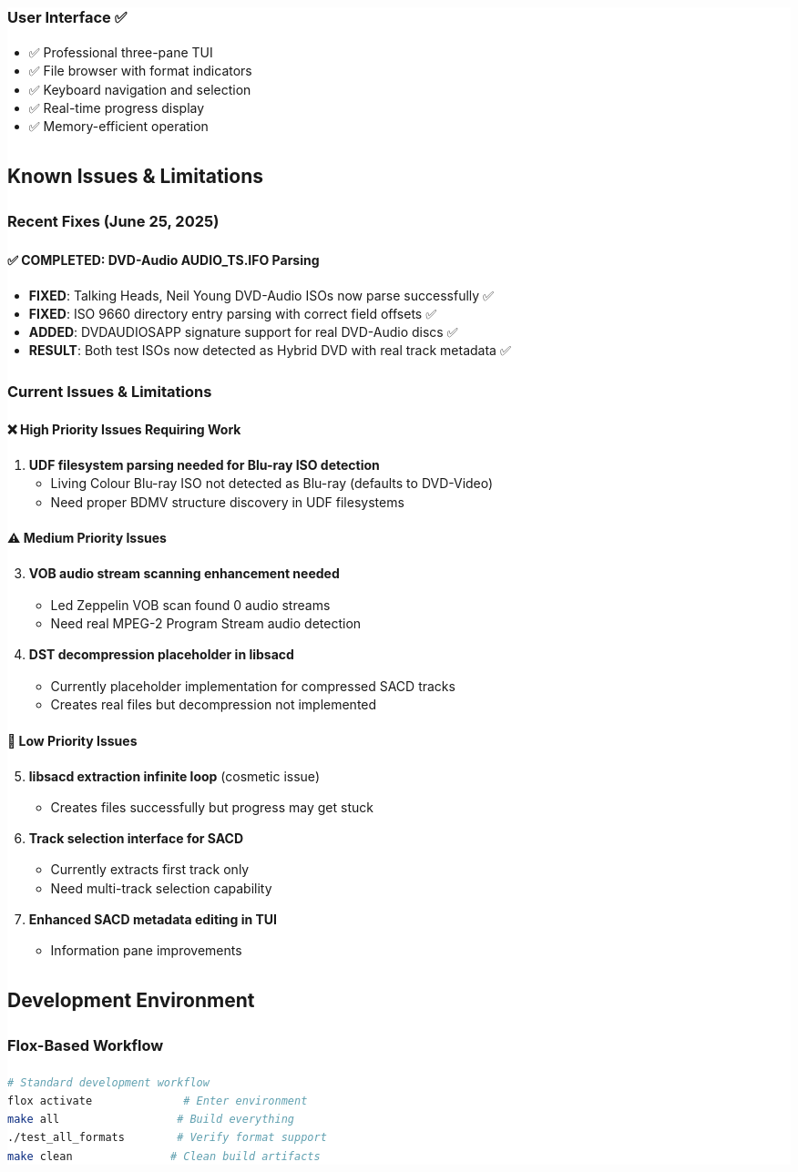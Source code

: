 ### User Interface ✅
- ✅ Professional three-pane TUI
- ✅ File browser with format indicators
- ✅ Keyboard navigation and selection
- ✅ Real-time progress display
- ✅ Memory-efficient operation

## Known Issues & Limitations

### Recent Fixes (June 25, 2025)

#### ✅ **COMPLETED: DVD-Audio AUDIO_TS.IFO Parsing** 
- **FIXED**: Talking Heads, Neil Young DVD-Audio ISOs now parse successfully ✅
- **FIXED**: ISO 9660 directory entry parsing with correct field offsets ✅
- **ADDED**: DVDAUDIOSAPP signature support for real DVD-Audio discs ✅
- **RESULT**: Both test ISOs now detected as Hybrid DVD with real track metadata ✅

### Current Issues & Limitations

#### ❌ **High Priority Issues Requiring Work**
1. **UDF filesystem parsing needed for Blu-ray ISO detection**
   - Living Colour Blu-ray ISO not detected as Blu-ray (defaults to DVD-Video)
   - Need proper BDMV structure discovery in UDF filesystems

#### ⚠️ **Medium Priority Issues**
3. **VOB audio stream scanning enhancement needed**
   - Led Zeppelin VOB scan found 0 audio streams
   - Need real MPEG-2 Program Stream audio detection

4. **DST decompression placeholder in libsacd**
   - Currently placeholder implementation for compressed SACD tracks
   - Creates real files but decompression not implemented

#### 🔧 **Low Priority Issues**
5. **libsacd extraction infinite loop** (cosmetic issue)
   - Creates files successfully but progress may get stuck

6. **Track selection interface for SACD**
   - Currently extracts first track only
   - Need multi-track selection capability

7. **Enhanced SACD metadata editing in TUI**
   - Information pane improvements

## Development Environment

### Flox-Based Workflow
```bash
# Standard development workflow
flox activate              # Enter environment
make all                  # Build everything
./test_all_formats        # Verify format support
make clean               # Clean build artifacts
```

